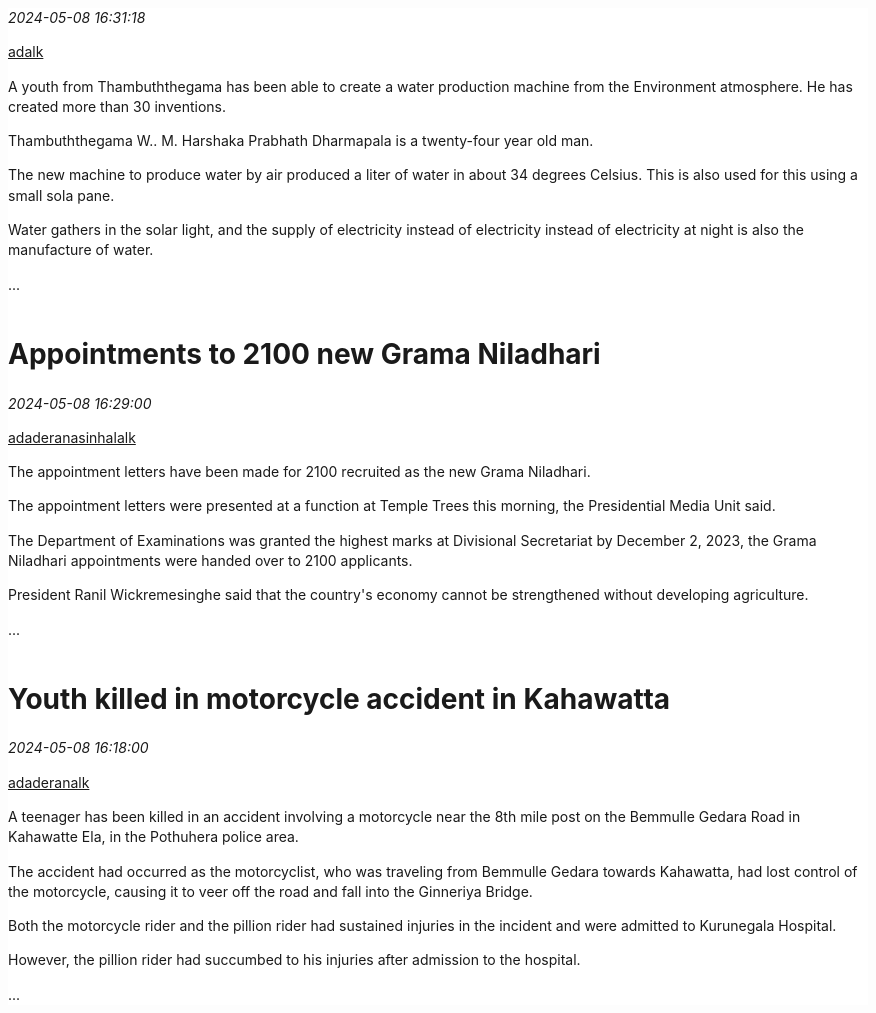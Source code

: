 *2024-05-08 16:31:18*

[adalk](https://www.ada.lk/breaking_news/වායුගෝලයෙන්-ජලය-නිපදවීමේ-යන්ත්‍රයක්-නිර්මාණය-කරයි/11-409504)

A youth from Thambuththegama has been able to create a water production machine from the Environment atmosphere. He has created more than 30 inventions.

Thambuththegama W.. M. Harshaka Prabhath Dharmapala is a twenty-four year old man.

The new machine to produce water by air produced a liter of water in about 34 degrees Celsius. This is also used for this using a small sola pane.

Water gathers in the solar light, and the supply of electricity instead of electricity instead of electricity at night is also the manufacture of water.

...



# Appointments to 2100 new Grama Niladhari

*2024-05-08 16:29:00*

[adaderanasinhalalk](http://sinhala.adaderana.lk/news/196404)

The appointment letters have been made for 2100 recruited as the new Grama Niladhari.

The appointment letters were presented at a function at Temple Trees this morning, the Presidential Media Unit said.

The Department of Examinations was granted the highest marks at Divisional Secretariat by December 2, 2023, the Grama Niladhari appointments were handed over to 2100 applicants.

President Ranil Wickremesinghe said that the country's economy cannot be strengthened without developing agriculture.

...



# Youth killed in motorcycle accident in Kahawatta

*2024-05-08 16:18:00*

[adaderanalk](https://www.adaderana.lk/news/99086/youth-killed-in-motorcycle-accident-in-kahawatta)

A teenager has been killed in an accident involving a motorcycle near the 8th mile post on the Bemmulle Gedara Road in Kahawatte Ela, in the Pothuhera police area.

The accident had occurred as the motorcyclist, who was traveling from Bemmulle Gedara towards Kahawatta, had lost control of the motorcycle, causing it to veer off the road and fall into the Ginneriya Bridge.

Both the motorcycle rider and the pillion rider had sustained injuries in the incident and were admitted to Kurunegala Hospital.

However, the pillion rider had succumbed to his injuries after admission to the hospital.

...
